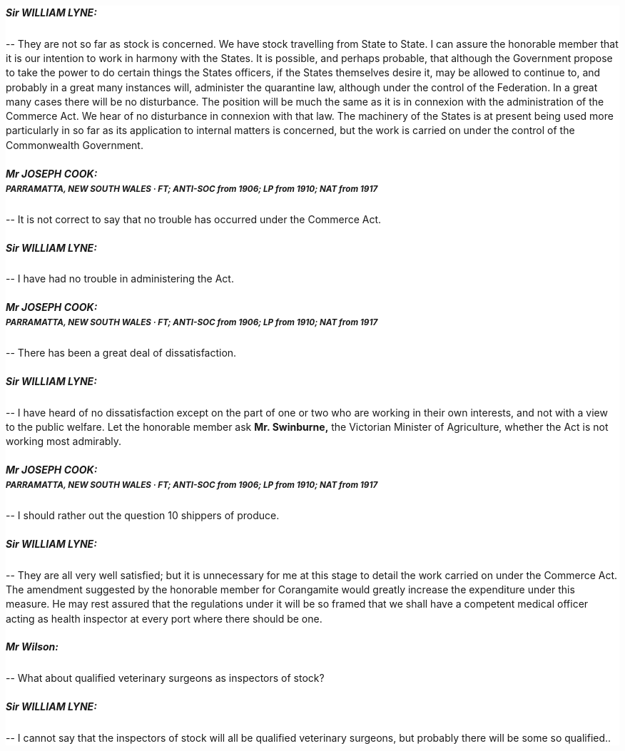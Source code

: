 ##### Sir WILLIAM LYNE:

-- They are not so far as stock is concerned. We have stock travelling from State to State. I can assure the honorable member that it is our intention to work in harmony with the States. It is possible, and perhaps probable, that although the Government propose to take the power to do certain things the States officers, if the States themselves desire it, may be allowed to continue to, and probably in a great many instances will, administer the quarantine law, although under the control of the Federation. In a great many cases there will be no disturbance. The position will be much the same as it is in connexion with the administration of the Commerce Act. We hear of no disturbance in connexion with that law. The machinery of the States is at present being used more particularly in so far as its application to internal matters is concerned, but the work is carried on under the control of the Commonwealth Government. 

##### Mr JOSEPH COOK:<br><small class="text-muted">PARRAMATTA, NEW SOUTH WALES &middot; FT; ANTI-SOC from 1906; LP from 1910; NAT from 1917</small>

--  It is not correct to say that no trouble has occurred under the Commerce Act. 

##### Sir WILLIAM LYNE:

-- I have had no trouble in administering the Act. 

##### Mr JOSEPH COOK:<br><small class="text-muted">PARRAMATTA, NEW SOUTH WALES &middot; FT; ANTI-SOC from 1906; LP from 1910; NAT from 1917</small>

--  There has been a great deal of dissatisfaction. 

##### Sir WILLIAM LYNE:

-- I have heard of no dissatisfaction except on the part of one or two who are working in their own interests, and not with a view to the public welfare. Let the honorable member ask  **Mr. Swinburne,**  the Victorian Minister of Agriculture, whether the Act is not working most admirably. 

##### Mr JOSEPH COOK:<br><small class="text-muted">PARRAMATTA, NEW SOUTH WALES &middot; FT; ANTI-SOC from 1906; LP from 1910; NAT from 1917</small>

--  I should rather out the question 10 shippers of produce. 

##### Sir WILLIAM LYNE:

-- They are all very well satisfied; but it is unnecessary for me at this stage to detail the work carried on under the Commerce Act. The amendment suggested by the honorable member for Corangamite would greatly increase the expenditure under this measure. He may rest assured that the regulations under it will be so framed that we shall have a competent medical officer acting as health inspector at every port where there should be one. 

##### Mr Wilson:

--  What about qualified veterinary surgeons as inspectors of stock? 

##### Sir WILLIAM LYNE:

-- I cannot say that the inspectors of stock will all be qualified veterinary surgeons, but probably there will be some so qualified.. 
